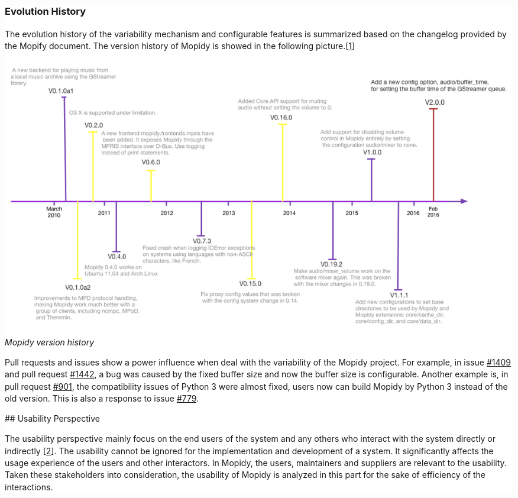 ### Evolution History

The evolution history of the variability mechanism and configurable features is summarized based on the changelog provided by the Mopify document. The version history of Mopidy is showed in the following picture.[[1](#doc)]

![Mopidy version history](images-team-Mopidy/history.png)
*Mopidy version history*


Pull requests and issues show a power influence when deal with the variability of the Mopidy project. For example, in issue [#1409](https://github.com/mopidy/mopidy/issues/1409) and pull request [#1442](https://github.com/mopidy/mopidy/pull/1442), a bug was caused by the fixed buffer size and now the buffer size is configurable. Another example is, in pull request [#901](https://github.com/mopidy/mopidy/pull/901), the compatibility issues of Python 3 were almost fixed, users now can build Mopidy by Python 3 instead of the old version. This is also a response to issue [#779](https://github.com/mopidy/mopidy/issues/779).

<div id="Usability-Perspective"></div>
## Usability Perspective

The usability perspective mainly focus on the end users of the system and any others who interact with the system directly or indirectly [[2](#swa)]. 
The usability cannot be ignored for the implementation and development of a system. It significantly affects the usage experience of the users and other interactors. 
In Mopidy, the users, maintainers and suppliers are relevant to the usability. 
Taken these stakeholders into consideration, the usability of Mopidy is analyzed in this part for the sake of efficiency of the interactions. 
